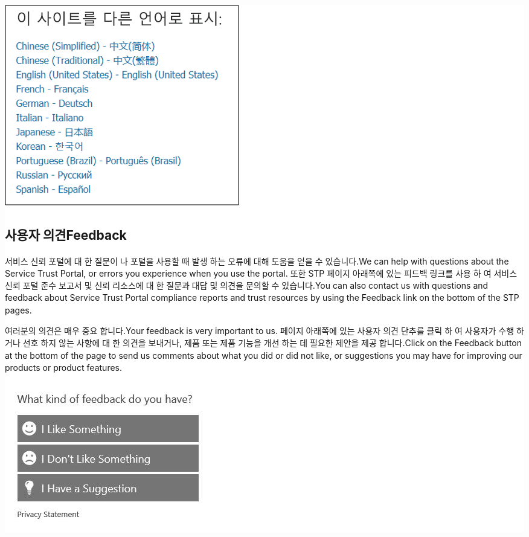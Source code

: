 ![Service Trust Portal - 지역화된 콘텐츠 옵션](media/b50c677e-a886-4267-9eca-915d880ead7a.png)
  
## <a name="feedback"></a><span data-ttu-id="8ba5f-211">사용자 의견</span><span class="sxs-lookup"><span data-stu-id="8ba5f-211">Feedback</span></span>

<span data-ttu-id="8ba5f-212">서비스 신뢰 포털에 대 한 질문이 나 포털을 사용할 때 발생 하는 오류에 대해 도움을 얻을 수 있습니다.</span><span class="sxs-lookup"><span data-stu-id="8ba5f-212">We can help with questions about the Service Trust Portal, or errors you experience when you use the portal.</span></span> <span data-ttu-id="8ba5f-213">또한 STP 페이지 아래쪽에 있는 피드백 링크를 사용 하 여 서비스 신뢰 포털 준수 보고서 및 신뢰 리소스에 대 한 질문과 대답 및 의견을 문의할 수 있습니다.</span><span class="sxs-lookup"><span data-stu-id="8ba5f-213">You can also contact us with questions and feedback about Service Trust Portal compliance reports and trust resources by using the Feedback link on the bottom of the STP pages.</span></span>
  
<span data-ttu-id="8ba5f-214">여러분의 의견은 매우 중요 합니다.</span><span class="sxs-lookup"><span data-stu-id="8ba5f-214">Your feedback is very important to us.</span></span> <span data-ttu-id="8ba5f-215">페이지 아래쪽에 있는 사용자 의견 단추를 클릭 하 여 사용자가 수행 하거나 선호 하지 않는 사항에 대 한 의견을 보내거나, 제품 또는 제품 기능을 개선 하는 데 필요한 제안을 제공 합니다.</span><span class="sxs-lookup"><span data-stu-id="8ba5f-215">Click on the Feedback button at the bottom of the page to send us comments about what you did or did not like, or suggestions you may have for improving our products or product features.</span></span>
  
![](media/5a949f4c-cd2d-4258-aa33-394f3f9feb7b.jpg)
